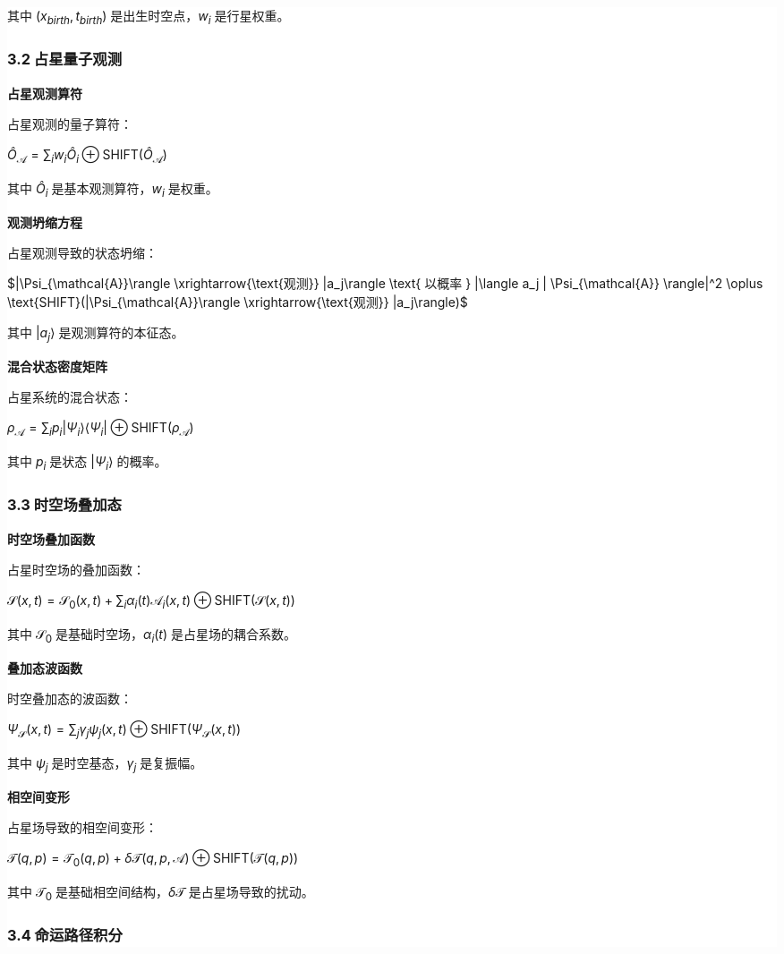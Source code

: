 其中 $`(x_{birth}, t_{birth})`$ 是出生时空点，$`w_i`$ 是行星权重。

### 3.2 占星量子观测

**占星观测算符**

占星观测的量子算符：

$`\hat{O}_{\mathcal{A}} = \sum_i w_i \hat{O}_i \oplus \text{SHIFT}(\hat{O}_{\mathcal{A}})`$

其中 $`\hat{O}_i`$ 是基本观测算符，$`w_i`$ 是权重。

**观测坍缩方程**

占星观测导致的状态坍缩：

$`|\Psi_{\mathcal{A}}\rangle \xrightarrow{\text{观测}} |a_j\rangle \text{ 以概率 } |\langle a_j | \Psi_{\mathcal{A}} \rangle|^2 \oplus \text{SHIFT}(|\Psi_{\mathcal{A}}\rangle \xrightarrow{\text{观测}} |a_j\rangle)`$

其中 $`|a_j\rangle`$ 是观测算符的本征态。

**混合状态密度矩阵**

占星系统的混合状态：

$`\rho_{\mathcal{A}} = \sum_i p_i |\Psi_i\rangle\langle\Psi_i| \oplus \text{SHIFT}(\rho_{\mathcal{A}})`$

其中 $`p_i`$ 是状态 $`|\Psi_i\rangle`$ 的概率。

### 3.3 时空场叠加态

**时空场叠加函数**

占星时空场的叠加函数：

$`\mathcal{S}(x, t) = \mathcal{S}_0(x, t) + \sum_i \alpha_i(t) \mathcal{A}_i(x, t) \oplus \text{SHIFT}(\mathcal{S}(x, t))`$

其中 $`\mathcal{S}_0`$ 是基础时空场，$`\alpha_i(t)`$ 是占星场的耦合系数。

**叠加态波函数**

时空叠加态的波函数：

$`\Psi_{\mathcal{S}}(x, t) = \sum_j \gamma_j \psi_j(x, t) \oplus \text{SHIFT}(\Psi_{\mathcal{S}}(x, t))`$

其中 $`\psi_j`$ 是时空基态，$`\gamma_j`$ 是复振幅。

**相空间变形**

占星场导致的相空间变形：

$`\mathcal{T}(q, p) = \mathcal{T}_0(q, p) + \delta\mathcal{T}(q, p, \mathcal{A}) \oplus \text{SHIFT}(\mathcal{T}(q, p))`$

其中 $`\mathcal{T}_0`$ 是基础相空间结构，$`\delta\mathcal{T}`$ 是占星场导致的扰动。

### 3.4 命运路径积分
